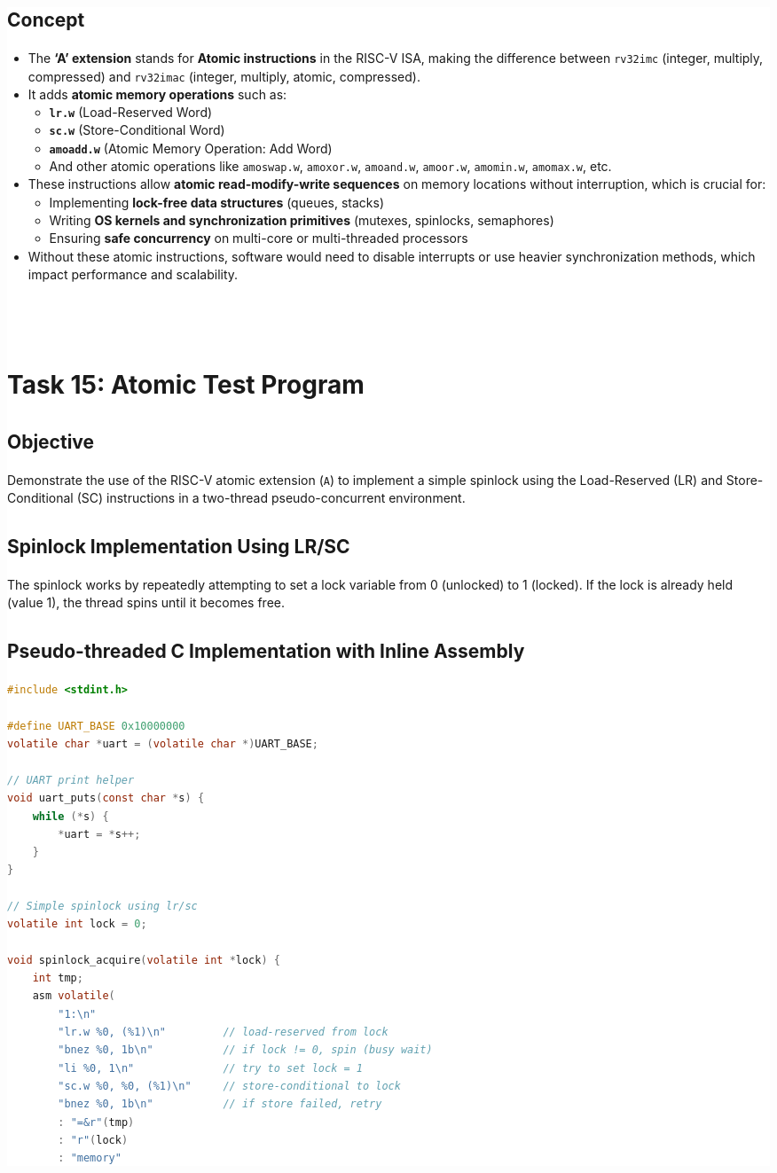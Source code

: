 ## Concept  
- The **‘A’ extension** stands for **Atomic instructions** in the RISC-V ISA, making the difference between `rv32imc` (integer, multiply, compressed) and `rv32imac` (integer, multiply, atomic, compressed).  
- It adds **atomic memory operations** such as:  
  - **`lr.w`** (Load-Reserved Word)  
  - **`sc.w`** (Store-Conditional Word)  
  - **`amoadd.w`** (Atomic Memory Operation: Add Word)  
  - And other atomic operations like `amoswap.w`, `amoxor.w`, `amoand.w`, `amoor.w`, `amomin.w`, `amomax.w`, etc.  
- These instructions allow **atomic read-modify-write sequences** on memory locations without interruption, which is crucial for:  
  - Implementing **lock-free data structures** (queues, stacks)  
  - Writing **OS kernels and synchronization primitives** (mutexes, spinlocks, semaphores)  
  - Ensuring **safe concurrency** on multi-core or multi-threaded processors  
- Without these atomic instructions, software would need to disable interrupts or use heavier synchronization methods, which impact performance and scalability.

<br><br>

# Task 15: Atomic Test Program 
## Objective
Demonstrate the use of the RISC-V atomic extension (`A`) to implement a simple spinlock using the Load-Reserved (LR) and Store-Conditional (SC) instructions in a two-thread pseudo-concurrent environment.

## Spinlock Implementation Using LR/SC
The spinlock works by repeatedly attempting to set a lock variable from 0 (unlocked) to 1 (locked). If the lock is already held (value 1), the thread spins until it becomes free.

## Pseudo-threaded C Implementation with Inline Assembly

```c
#include <stdint.h>

#define UART_BASE 0x10000000
volatile char *uart = (volatile char *)UART_BASE;

// UART print helper
void uart_puts(const char *s) {
    while (*s) {
        *uart = *s++;
    }
}

// Simple spinlock using lr/sc
volatile int lock = 0;

void spinlock_acquire(volatile int *lock) {
    int tmp;
    asm volatile(
        "1:\n"
        "lr.w %0, (%1)\n"         // load-reserved from lock
        "bnez %0, 1b\n"           // if lock != 0, spin (busy wait)
        "li %0, 1\n"              // try to set lock = 1
        "sc.w %0, %0, (%1)\n"     // store-conditional to lock
        "bnez %0, 1b\n"           // if store failed, retry
        : "=&r"(tmp)
        : "r"(lock)
        : "memory"
```